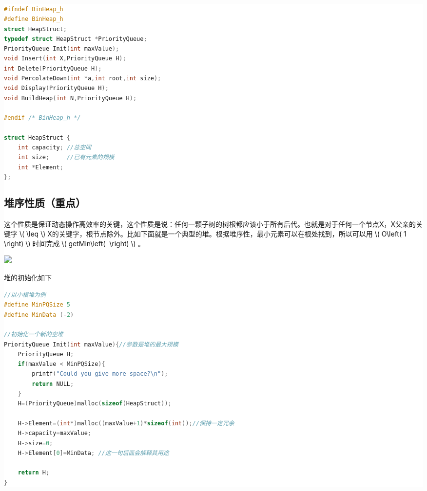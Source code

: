 ```c
#ifndef BinHeap_h
#define BinHeap_h
struct HeapStruct;
typedef struct HeapStruct *PriorityQueue;
PriorityQueue Init(int maxValue);
void Insert(int X,PriorityQueue H);
int Delete(PriorityQueue H);
void PercolateDown(int *a,int root,int size);
void Display(PriorityQueue H);
void BuildHeap(int N,PriorityQueue H);

#endif /* BinHeap_h */

struct HeapStruct {
    int capacity; //总空间
    int size;     //已有元素的规模
    int *Element;
};
```

## 堆序性质（重点）

这个性质是保证动态操作高效率的关键，这个性质是说：任何一颗子树的树根都应该小于所有后代。也就是对于任何一个节点X，X父亲的关键字 \\( \leq  \\) X的关键字，根节点除外。比如下面就是一个典型的堆。根据堆序性，最小元素可以在根处找到，所以可以用 \\( O\left( 1 \right) \\) 时间完成 \\( getMin\left(  \right) \\) 。

![][4]

堆的初始化如下

```c
//以小根堆为例
#define MinPQSize 5
#define MinData (-2)

//初始化一个新的空堆
PriorityQueue Init(int maxValue){//参数是堆的最大规模
    PriorityQueue H;
    if(maxValue < MinPQSize){
        printf("Could you give more space?\n");
        return NULL;
    }
    H=(PriorityQueue)malloc(sizeof(HeapStruct));
    
    H->Element=(int*)malloc((maxValue+1)*sizeof(int));//保持一定冗余
    H->capacity=maxValue;
    H->size=0;
    H->Element[0]=MinData; //这一句后面会解释其用途
    
    return H;
}
```


[0]: ./img/1449905593.png
[1]: ./img/1980787486.png
[2]: ./img/972307610.png
[3]: ./img/1240541883.png
[4]: ./img/1711962582.png
[5]: ./img/2131955529.png
[6]: ./img/2085630046.png
[7]: ./img/300300314.png
[8]: ./img/1256950555.png
[9]: ./img/1480314078.png
[10]: ./img/668487941.png
[11]: ./img/676738431.png